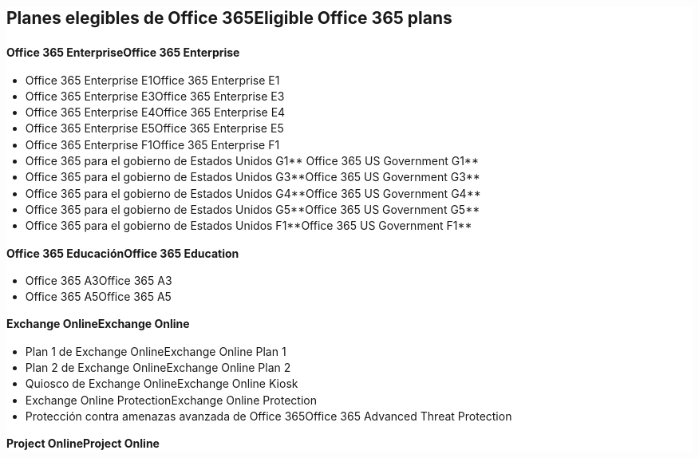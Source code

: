 ## <a name="eligible-office-365-plans"></a><span data-ttu-id="242b4-169">Planes elegibles de Office 365</span><span class="sxs-lookup"><span data-stu-id="242b4-169">Eligible Office 365 plans</span></span>

<span data-ttu-id="242b4-170">**Office 365 Enterprise**</span><span class="sxs-lookup"><span data-stu-id="242b4-170">**Office 365 Enterprise**</span></span>

- <span data-ttu-id="242b4-171">Office 365 Enterprise E1</span><span class="sxs-lookup"><span data-stu-id="242b4-171">Office 365 Enterprise E1</span></span>
- <span data-ttu-id="242b4-172">Office 365 Enterprise E3</span><span class="sxs-lookup"><span data-stu-id="242b4-172">Office 365 Enterprise E3</span></span>
- <span data-ttu-id="242b4-173">Office 365 Enterprise E4</span><span class="sxs-lookup"><span data-stu-id="242b4-173">Office 365 Enterprise E4</span></span>  
- <span data-ttu-id="242b4-174">Office 365 Enterprise E5</span><span class="sxs-lookup"><span data-stu-id="242b4-174">Office 365 Enterprise E5</span></span>
- <span data-ttu-id="242b4-175">Office 365 Enterprise F1</span><span class="sxs-lookup"><span data-stu-id="242b4-175">Office 365 Enterprise F1</span></span>
- <span data-ttu-id="242b4-176">Office 365 para el gobierno de Estados Unidos G1\*\* </span><span class="sxs-lookup"><span data-stu-id="242b4-176">Office 365 US Government G1\*\*</span></span>
- <span data-ttu-id="242b4-177">Office 365 para el gobierno de Estados Unidos G3\*\*</span><span class="sxs-lookup"><span data-stu-id="242b4-177">Office 365 US Government G3\*\*</span></span>
- <span data-ttu-id="242b4-178">Office 365 para el gobierno de Estados Unidos G4\*\*</span><span class="sxs-lookup"><span data-stu-id="242b4-178">Office 365 US Government G4\*\*</span></span>
- <span data-ttu-id="242b4-179">Office 365 para el gobierno de Estados Unidos G5\*\*</span><span class="sxs-lookup"><span data-stu-id="242b4-179">Office 365 US Government G5\*\*</span></span>
- <span data-ttu-id="242b4-180">Office 365 para el gobierno de Estados Unidos F1\*\*</span><span class="sxs-lookup"><span data-stu-id="242b4-180">Office 365 US Government F1\*\*</span></span>

<span data-ttu-id="242b4-181">**Office 365 Educación**</span><span class="sxs-lookup"><span data-stu-id="242b4-181">**Office 365 Education**</span></span>
  
- <span data-ttu-id="242b4-182">Office 365 A3</span><span class="sxs-lookup"><span data-stu-id="242b4-182">Office 365 A3</span></span>
- <span data-ttu-id="242b4-183">Office 365 A5</span><span class="sxs-lookup"><span data-stu-id="242b4-183">Office 365 A5</span></span>

<span data-ttu-id="242b4-184">**Exchange Online**</span><span class="sxs-lookup"><span data-stu-id="242b4-184">**Exchange Online**</span></span>
  
- <span data-ttu-id="242b4-185">Plan 1 de Exchange Online</span><span class="sxs-lookup"><span data-stu-id="242b4-185">Exchange Online Plan 1</span></span>
- <span data-ttu-id="242b4-186">Plan 2 de Exchange Online</span><span class="sxs-lookup"><span data-stu-id="242b4-186">Exchange Online Plan 2</span></span> 
- <span data-ttu-id="242b4-187">Quiosco de Exchange Online</span><span class="sxs-lookup"><span data-stu-id="242b4-187">Exchange Online Kiosk</span></span>
- <span data-ttu-id="242b4-188">Exchange Online Protection</span><span class="sxs-lookup"><span data-stu-id="242b4-188">Exchange Online Protection</span></span>
- <span data-ttu-id="242b4-189">Protección contra amenazas avanzada de Office 365</span><span class="sxs-lookup"><span data-stu-id="242b4-189">Office 365 Advanced Threat Protection</span></span>
    
 <span data-ttu-id="242b4-190">**Project Online**</span><span class="sxs-lookup"><span data-stu-id="242b4-190">**Project Online**</span></span>
  